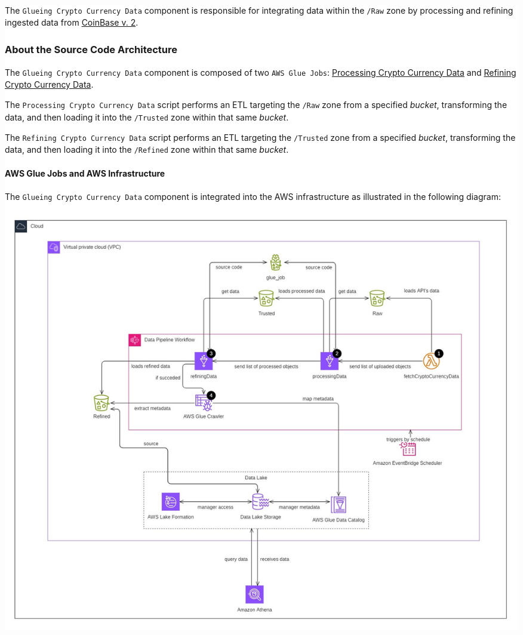 The `Glueing Crypto Currency Data` component is responsible for integrating data within the `/Raw` zone by processing and refining ingested data from [CoinBase v. 2](https://docs.coincap.io/).

### About the Source Code Architecture

The `Glueing Crypto Currency Data` component is composed of two `AWS Glue Jobs`: [Processing Crypto Currency Data](/src/glueingCryptoCurrencyData/glueJobs/processingCryptoCurrencyData/main.py) and [Refining Crypto Currency Data](/src/glueingCryptoCurrencyData/glueJobs/refiningCryptoCurrencyData/main.py).

The `Processing Crypto Currency Data` script performs an ETL targeting the `/Raw` zone from a specified *bucket*, transforming the data, and then loading it into the `/Trusted` zone within that same *bucket*.

The `Refining Crypto Currency Data` script performs an ETL targeting the `/Trusted` zone from a specified *bucket*, transforming the data, and then loading it into the `/Refined` zone within that same *bucket*.

#### AWS Glue Jobs and AWS Infrastructure

The `Glueing Crypto Currency Data` component is integrated into the AWS infrastructure as illustrated in the following diagram:

![AWS Diagram](/docs/glueingCryptoCurrencyData/AWSDiagram!ETLJobs.jpg)

